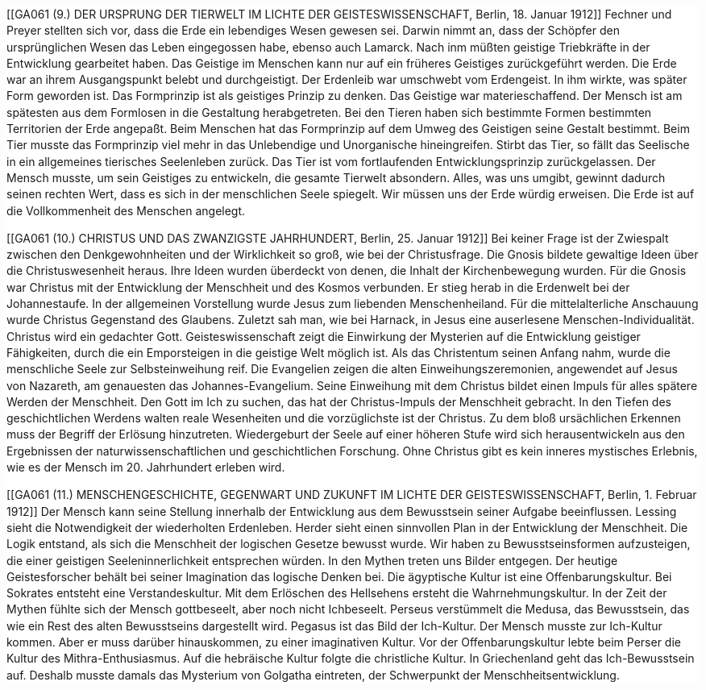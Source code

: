 [[GA061 (9.) DER URSPRUNG DER TIERWELT IM LICHTE DER GEISTESWISSENSCHAFT, Berlin, 18. Januar 1912]]
Fechner und Preyer stellten sich vor, dass die Erde ein lebendiges Wesen gewesen sei. Darwin nimmt an, dass der Schöpfer den ursprünglichen Wesen das Leben eingegossen habe, ebenso auch Lamarck. Nach inm müßten geistige Triebkräfte in der Entwicklung gearbeitet haben. Das Geistige im Menschen kann nur auf ein früheres Geistiges zurückgeführt werden. Die Erde war an ihrem Ausgangspunkt belebt und durchgeistigt. Der Erdenleib war umschwebt vom Erdengeist. In ihm wirkte, was später Form geworden ist. Das Formprinzip ist als geistiges Prinzip zu denken. Das Geistige war materieschaffend. Der Mensch ist am spätesten aus dem Formlosen in die Gestaltung herabgetreten. Bei den Tieren haben sich bestimmte Formen bestimmten Territorien der Erde angepaßt. Beim Menschen hat das Formprinzip auf dem Umweg des Geistigen seine Gestalt bestimmt. Beim Tier musste das Formprinzip viel mehr in das Unlebendige und Unorganische hineingreifen. Stirbt das Tier, so fällt das Seelische in ein allgemeines tierisches Seelenleben zurück. Das Tier ist vom fortlaufenden Entwicklungsprinzip zurückgelassen. Der Mensch musste, um sein Geistiges zu entwickeln, die gesamte Tierwelt absondern. Alles, was uns umgibt, gewinnt dadurch seinen rechten Wert, dass es sich in der menschlichen Seele spiegelt. Wir müssen uns der Erde würdig erweisen. Die Erde ist auf die Vollkommenheit des Menschen angelegt.

[[GA061 (10.) CHRISTUS UND DAS ZWANZIGSTE JAHRHUNDERT, Berlin, 25. Januar 1912]]
Bei keiner Frage ist der Zwiespalt zwischen den Denkgewohnheiten und der Wirklichkeit so groß, wie bei der Christusfrage. Die Gnosis bildete gewaltige Ideen über die Christuswesenheit heraus. Ihre Ideen wurden überdeckt von denen, die Inhalt der Kirchenbewegung wurden. Für die Gnosis war Christus mit der Entwicklung der Menschheit und des Kosmos verbunden. Er stieg herab in die Erdenwelt bei der Johannestaufe. In der allgemeinen Vorstellung wurde Jesus zum liebenden Menschenheiland. Für die mittelalterliche Anschauung wurde Christus Gegenstand des Glaubens. Zuletzt sah man, wie bei Harnack, in Jesus eine auserlesene Menschen-Individualität. Christus wird ein gedachter Gott. Geisteswissenschaft zeigt die Einwirkung der Mysterien auf die Entwicklung geistiger Fähigkeiten, durch die ein Emporsteigen in die geistige Welt möglich ist. Als das Christentum seinen Anfang nahm, wurde die menschliche Seele zur Selbsteinweihung reif. Die Evangelien zeigen die alten Einweihungszeremonien, angewendet auf Jesus von Nazareth, am genauesten das Johannes-Evangelium. Seine Einweihung mit dem Christus bildet einen Impuls für alles spätere Werden der Menschheit. Den Gott im Ich zu suchen, das hat der Christus-Impuls der Menschheit gebracht. In den Tiefen des geschichtlichen Werdens walten reale Wesenheiten und die vorzüglichste ist der Christus. Zu dem bloß ursächlichen Erkennen muss der Begriff der Erlösung hinzutreten. Wiedergeburt der Seele auf einer höheren Stufe wird sich herausentwickeln aus den Ergebnissen der naturwissenschaftlichen und geschichtlichen Forschung. Ohne Christus gibt es kein inneres mystisches Erlebnis, wie es der Mensch im 20. Jahrhundert erleben wird.

[[GA061 (11.) MENSCHENGESCHICHTE, GEGENWART UND ZUKUNFT IM LICHTE DER GEISTESWISSENSCHAFT, Berlin, 1. Februar 1912]]
Der Mensch kann seine Stellung innerhalb der Entwicklung aus dem Bewusstsein seiner Aufgabe beeinflussen. Lessing sieht die Notwendigkeit der wiederholten Erdenleben. Herder sieht einen sinnvollen Plan in der Entwicklung der Menschheit. Die Logik entstand, als sich die Menschheit der logischen Gesetze bewusst wurde. Wir haben zu Bewusstseinsformen aufzusteigen, die einer geistigen Seeleninnerlichkeit entsprechen würden. In den Mythen treten uns Bilder entgegen. Der heutige Geistesforscher behält bei seiner Imagination das logische Denken bei. Die ägyptische Kultur ist eine Offenbarungskultur. Bei Sokrates entsteht eine Verstandeskultur. Mit dem Erlöschen des Hellsehens ersteht die Wahrnehmungskultur. In der Zeit der Mythen fühlte sich der Mensch gottbeseelt, aber noch nicht Ichbeseelt. Perseus verstümmelt die Medusa, das Bewusstsein, das wie ein Rest des alten Bewusstseins dargestellt wird. Pegasus ist das Bild der Ich-Kultur. Der Mensch musste zur Ich-Kultur kommen. Aber er muss darüber hinauskommen, zu einer imaginativen Kultur. Vor der Offenbarungskultur lebte beim Perser die Kultur des Mithra-Enthusiasmus. Auf die hebräische Kultur folgte die christliche Kultur. In Griechenland geht das Ich-Bewusstsein auf. Deshalb musste damals das Mysterium von Golgatha eintreten, der Schwerpunkt der Menschheitsentwicklung.
